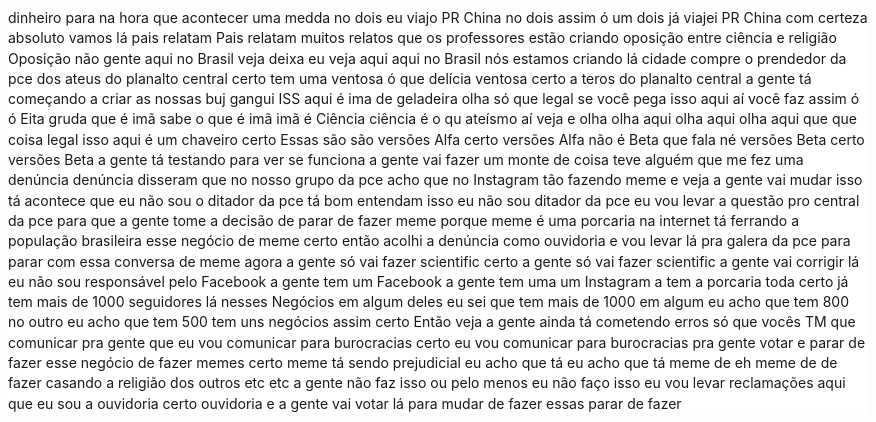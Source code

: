 dinheiro para na hora que acontecer uma
medda no dois eu viajo PR China no dois
assim ó um dois já viajei PR China com
certeza absoluto vamos lá pais relatam
Pais relatam muitos relatos que os
professores estão criando oposição entre
ciência e religião Oposição não gente
aqui no Brasil veja deixa eu veja aqui
aqui no Brasil nós estamos criando lá
cidade compre o prendedor da pce dos
ateus do planalto central certo tem uma
ventosa ó que delícia ventosa certo a
teros do planalto central a gente tá
começando a criar as nossas buj gangui
ISS aqui é ima de geladeira olha só que
legal se você pega isso aqui aí você faz
assim ó ó Eita gruda que é imã sabe o
que é imã imã é Ciência ciência é o qu
ateísmo aí veja
e olha olha aqui olha aqui olha aqui que
que coisa legal isso aqui é um chaveiro
certo Essas são são versões Alfa certo
versões Alfa não é Beta que fala né
versões Beta certo versões Beta a gente
tá testando para ver se funciona a gente
vai fazer um monte de coisa teve alguém
que me fez uma denúncia denúncia
disseram que no nosso grupo da pce acho
que no Instagram tão fazendo meme e veja
a gente vai mudar isso tá acontece que
eu não sou o ditador da pce tá bom
entendam isso eu não sou ditador da pce
eu vou levar a questão pro central da
pce para que a gente tome a decisão de
parar de fazer meme porque meme é uma
porcaria na internet tá ferrando a
população brasileira esse negócio de
meme certo então acolhi a denúncia como
ouvidoria e vou levar lá pra galera da
pce para parar com essa conversa de meme
agora a gente só vai fazer scientific
certo a gente só vai fazer scientific a
gente vai corrigir lá eu não sou
responsável pelo Facebook a gente tem um
Facebook a gente tem uma um Instagram a
tem a porcaria toda certo já tem mais de
1000 seguidores lá nesses Negócios em
algum deles eu sei que tem mais de 1000
em algum eu acho que tem 800 no outro eu
acho que tem 500 tem uns negócios assim
certo Então veja a gente ainda tá
cometendo erros só que vocês TM que
comunicar pra gente que eu vou comunicar
para burocracias certo eu vou comunicar
para burocracias pra gente votar e parar
de fazer esse negócio de fazer memes
certo meme tá sendo prejudicial eu acho
que tá eu acho que tá meme de eh meme de
de fazer casando a religião dos outros
etc etc a gente não faz isso ou pelo
menos eu não faço isso eu vou levar
reclamações aqui que eu sou a ouvidoria
certo ouvidoria e a gente vai votar lá
para mudar de fazer essas parar de fazer